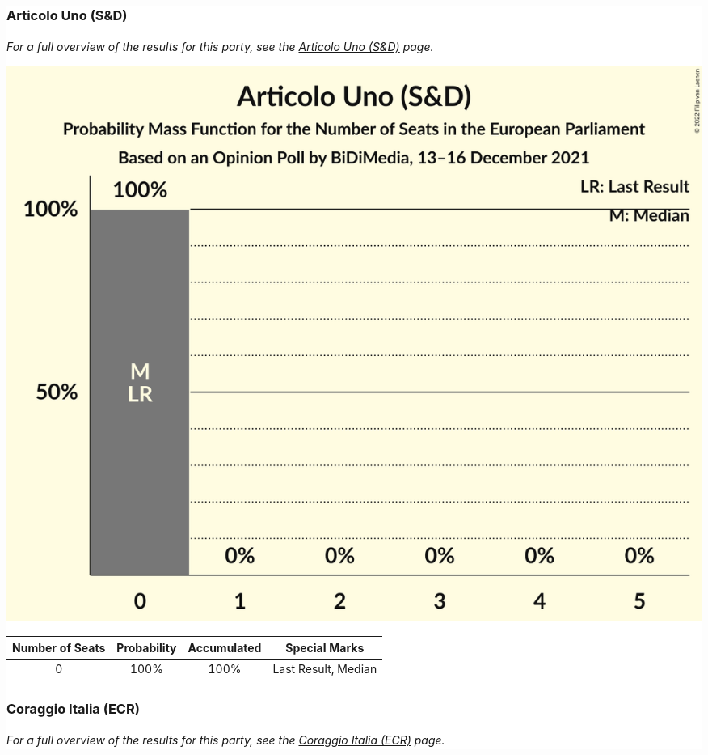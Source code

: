### Articolo Uno (S&D)

*For a full overview of the results for this party, see the [Articolo Uno (S&D)](party-articolounosd.html) page.*

![Graph with seats probability mass function not yet produced](2021-12-16-BiDiMedia-seats-pmf-articolounosd.png "Seats Probability Mass Function")

| Number of Seats | Probability | Accumulated | Special Marks |
|:---------------:|:-----------:|:-----------:|:-------------:|
| 0 | 100% | 100% | Last Result, Median |

### Coraggio Italia (ECR)

*For a full overview of the results for this party, see the [Coraggio Italia (ECR)](party-coraggioitaliaecr.html) page.*
